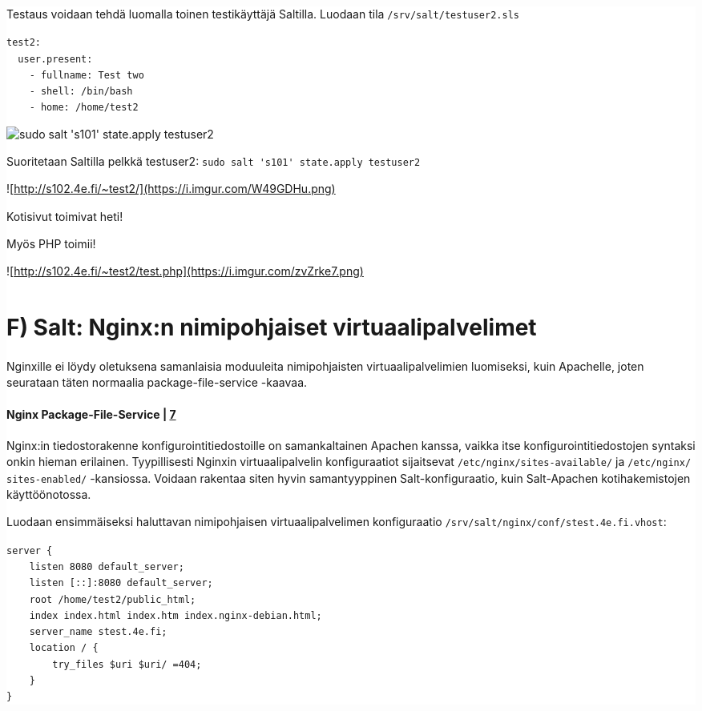 

Testaus voidaan tehdä luomalla toinen testikäyttäjä Saltilla. Luodaan tila `/srv/salt/testuser2.sls`

```
test2:
  user.present:
    - fullname: Test two
    - shell: /bin/bash
    - home: /home/test2
```
![sudo salt 's101' state.apply testuser2](https://i.imgur.com/W49GDHu.png)



Suoritetaan Saltilla pelkkä testuser2: `sudo salt 's101' state.apply testuser2`

![http://s102.4e.fi/~test2/](https://i.imgur.com/W49GDHu.png)

Kotisivut toimivat heti!

Myös PHP toimii!

![http://s102.4e.fi/~test2/test.php](https://i.imgur.com/zvZrke7.png)




# F) Salt: Nginx:n nimipohjaiset virtuaalipalvelimet

Nginxille ei löydy oletuksena samanlaisia moduuleita nimipohjaisten virtuaalipalvelimien luomiseksi, kuin Apachelle, joten seurataan täten normaalia package-file-service -kaavaa.



#### Nginx Package-File-Service | [7]

Nginx:in tiedostorakenne konfigurointitiedostoille on samankaltainen Apachen kanssa, vaikka itse konfigurointitiedostojen syntaksi onkin hieman erilainen. Tyypillisesti Nginxin virtuaalipalvelin konfiguraatiot sijaitsevat `/etc/nginx/sites-available/` ja `/etc/nginx/sites-enabled/` -kansiossa. Voidaan rakentaa siten hyvin samantyyppinen Salt-konfiguraatio, kuin Salt-Apachen kotihakemistojen käyttöönotossa. 


Luodaan ensimmäiseksi haluttavan nimipohjaisen virtuaalipalvelimen konfiguraatio `/srv/salt/nginx/conf/stest.4e.fi.vhost`:

```
server {
	listen 8080 default_server;
	listen [::]:8080 default_server;
	root /home/test2/public_html;
	index index.html index.htm index.nginx-debian.html;
	server_name stest.4e.fi;
	location / {
		try_files $uri $uri/ =404;
	}
}
```


[1]: http://terokarvinen.com/2018/apache-user-homepages-automatically-salt-package-file-service-example
[2]:  https://docs.saltstack.com/en/latest/topics/best_practices.html
[3]:  https://docs.saltstack.com/en/latest/ref/states/all/salt.states.pkg.html#installation-of-packages-using-os-package-managers-such-as-yum-or-apt-get
[4]:  https://docs.saltstack.com/en/2017.7/ref/states/all/salt.states.apache.html
[5]:  https://docs.saltstack.com/en/latest/ref/states/all/salt.states.file.html
[6]:  https://docs.saltstack.com/en/latest/ref/states/all/salt.states.file.html#salt.states.file.absent
[7]:  https://www.digitalocean.com/community/tutorials/saltstack-infrastructure-creating-salt-states-for-nginx-web-servers